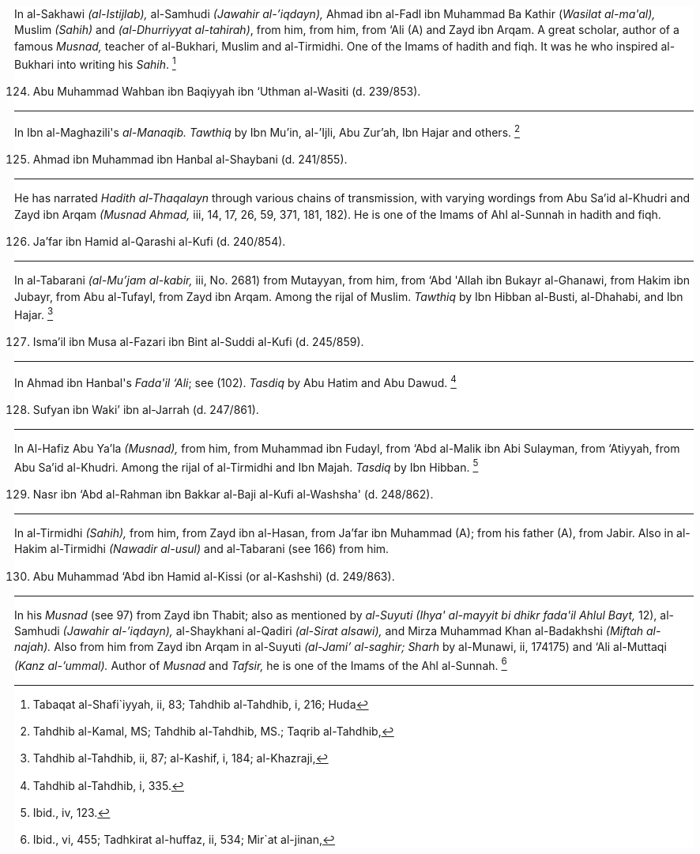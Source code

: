 In al-Sakhawi *(al-Istijlab),* al-Samhudi *(Jawahir al-’iqdayn),* Ahmad
ibn al-Fadl ibn Muhammad Ba Kathir (*Wasilat al-ma'al),* Muslim
*(Sahih)* and *(al-Dhurriyyat al-tahirah)*, from him, from him, from
‘Ali (A) and Zayd ibn Arqam. A great scholar, author of a famous
*Musnad,* teacher of al-Bukhari, Muslim and al-Tirmidhi. One of the
Imams of hadith and fiqh. It was he who inspired al-Bukhari into writing
his *Sahih*. [^29]

124. Abu Muhammad Wahban ibn Baqiyyah ibn ‘Uthman al-Wasiti (d. 239/853).
-------------------------------------------------------------------------

In Ibn al-Maghazili's *al-Manaqib.* *Tawthiq* by Ibn Mu’in, al-’Ijli,
Abu Zur’ah, Ibn Hajar and others. [^30]

125. Ahmad ibn Muhammad ibn Hanbal al-Shaybani (d. 241/855).
------------------------------------------------------------

He has narrated *Hadith al-Thaqalayn* through various chains of
transmission, with varying wordings from Abu Sa’id al-Khudri and Zayd
ibn Arqam *(Musnad Ahmad,* iii, 14, 17, 26, 59, 371, 181, 182). He is
one of the Imams of Ahl al-Sunnah in hadith and fiqh.

126. Ja’far ibn Hamid al-Qarashi al-Kufi (d. 240/854).
------------------------------------------------------

In al-Tabarani *(al-Mu’jam al-kabir,* iii, No. 2681) from Mutayyan, from
him, from ‘Abd 'Allah ibn Bukayr al-Ghanawi, from Hakim ibn Jubayr, from
Abu al-Tufayl, from Zayd ibn Arqam. Among the rijal of Muslim. *Tawthiq*
by Ibn Hibban al-Busti, al-Dhahabi, and Ibn Hajar. [^31]

127. Isma’il ibn Musa al-Fazari ibn Bint al-Suddi al-Kufi (d. 245/859).
-----------------------------------------------------------------------

In Ahmad ibn Hanbal's *Fada'il ‘Ali*; see (102). *Tasdiq* by Abu Hatim
and Abu Dawud. [^32]

128. Sufyan ibn Waki’ ibn al-Jarrah (d. 247/861).
-------------------------------------------------

In Al-Hafiz Abu Ya’la *(Musnad),* from him, from Muhammad ibn Fudayl,
from ‘Abd al-Malik ibn Abi Sulayman, from ‘Atiyyah, from Abu Sa’id
al-Khudri. Among the rijal of al-Tirmidhi and Ibn Majah. *Tasdiq* by Ibn
Hibban. [^33]

129. Nasr ibn ‘Abd al-Rahman ibn Bakkar al-Baji al-Kufi al-Washsha' (d. 248/862).
---------------------------------------------------------------------------------

In al-Tirmidhi *(Sahih),* from him, from Zayd ibn al-Hasan, from Ja’far
ibn Muhammad (A); from his father (A), from Jabir. Also in al-Hakim
al-Tirmidhi *(Nawadir al-usul)* and al-Tabarani (see 166) from him.

130. Abu Muhammad ‘Abd ibn Hamid al-Kissi (or al-Kashshi) (d. 249/863).
-----------------------------------------------------------------------

In his *Musnad* (see 97) from Zayd ibn Thabit; also as mentioned by
*al-Suyuti (Ihya' al-mayyit bi dhikr fada'il Ahlul Bayt,* 12),
al-Samhudi *(Jawahir al-’iqdayn),* al-Shaykhani al-Qadiri *(al-Sirat
al­sawi),* and Mirza Muhammad Khan al-Badakhshi *(Miftah al-najah).*
Also from him from Zayd ibn Arqam in al-Suyuti *(al-Jami’ al-saghir;
Sharh* by al-Munawi, ii, 174­175) and ‘Ali al-Muttaqi *(Kanz
al-’ummal).* Author of *Musnad* and *Tafsir,* he is one of the Imams of
the Ahl al-Sunnah. [^34]


[^1]: Al-Dhahabi, Tadhhib al-Tahdhib, MS.
[^2]: Al-Mizzi, Tahdhib al-Kamal, Ms.; Tahdhib al-Tahdhib, vi, 409;
[^3]: Tahdhib al-Tahdhib, ii, 101; al-Tabaqat, vi, 396.
[^4]: Tahdhib al-Tahdhib, xi, 366.
[^5]: Ibid., i, 304; Taqrib al-Tahdhib, i, 76; Tabaqat al-huffaz, 155.
[^6]: Tahdhib al-Tahdhib, i, 402.
[^7]: Al-Tabaqat, vi, 400; al-Kashif, ii, 234; Tahdhib al-Tahdhib, vii,
[^8]: Al-Tabaqat, vii, 355; Ta'rikh Baghdad, xiv, 64.
[^9]: Al-Mizzi, Tahdhib al-Kamal
[^10]: Tahdhib al-Tahdhib; al-Kashif, iii, 253; Taqrib al-Tahdhib, ii,
[^11]: Tahdhib al-Tahdhib, x, 3.
[^12]: Ibid., ix, 188.
[^13]: Ibid., ix, 417.
[^14]: Al-Tabaqat, vii, 340; Tahdhib al-Tahdhib, iv, 43.;
[^15]: Lisan al-­mizan, iii, 264.
[^16]: Baghyat al­wi\`a', 29­30.
[^17]: Tahdhib al-Tahdhib, iv, 89; Tadhkirat al-huffaz, 416.
[^18]: Tahdhib al-Tahdhib, iii, 195.
[^19]: Ta'rikh Baghdad, xii, 255; Tahdhib al-Tahdhib, vii, 407.
[^20]: Wafayat al-a\`yan, iii, 473; al-lbar, i, 407; Tabaqat al-huffaz,
[^21]: Tahdhib al-Tahdhib, iii, 152.
[^22]: Ibid., ii, 297.
[^23]: Ibid., 342; al-Sam\`ani, al-Ansab, under 'al-Nasa'i'
[^24]: Tahdhib al-Tahdhib, iv, 312; al-Kashif, ii, 5.
[^25]: Al-Dhahabi, Siyar a\`lam al-­nubala', MS.
[^26]: Tahdhib al-Tahdhib, vi, 197.
[^27]: Ta'rikh Baghdad, vii, 80­84.
[^28]: Tahdhib al-Kamal, MS; Taqrib al-Tahdhib, ii, 147.
[^29]: Tabaqat al-Shafi\`iyyah, ii, 83; Tahdhib al-Tahdhib, i, 216; Huda
[^30]: Tahdhib al-Kamal, MS; Tahdhib al-Tahdhib, MS.; Taqrib al-Tahdhib,
[^31]: Tahdhib al-Tahdhib, ii, 87; al-Kashif, i, 184; al-­Khazraji,
[^32]: Tahdhib al-Tahdhib, i, 335.
[^33]: Ibid., iv, 123.
[^34]: Ibid., vi, 455; Tadhkirat al-huffaz, ii, 534; Mir\`at al-jinan,
[^35]: Al-Sam\`ani, al-Ansab; al-Dhahabi, Tahdhib al-Tahdhib, MS;
[^36]: Al-Ansab, under al-­Ghanzi, Tahdhib al-Kamal, MS; Tahdhib
[^37]: Ta'rikh Baghdad, iii, 374.
[^38]: Tahdhib al-Tahdhib, xi, 425.
[^39]: Ibid., i, 83.
[^40]: Al-Ansab; Tadhkirat al-huffaz, ii, 535; al-Kashif, i, 103; Taqrib
[^41]: Tahdhib al-Kamal, MS; al-Kashif, ii, 296.
[^42]: Akhbar Isfahan, i, 81; Ta'rikh Baghdad, v, 223.
[^43]: Tahdhib al-Tahdhib, i, 163.
[^44]: Ibid., ii, 344.
[^45]: Ibid., ix, 319.
[^46]: Al-Ansab, under 'al-­Riqashi'; \`Abd al-Ghani al-Maqdisi,
[^47]: Al-Ansab, under al-Riyahi.
[^48]: Tahdhib al-Tahdhib, xi, 385; Tadhkirat al-huffaz, i, 582;
[^49]: Ta'rikh Baghdad, vi, 25.
[^50]: Tadhkirat al-huffaz, ii, 677; Tabaqat al-huffaz, 294; Fawat
[^51]: Tadhkirat al-huffaz, ii, 665; Tahdhib al-Tahdhib, v, 141; Tabaqat
[^52]: Ta'rikh Baghdad, iii, 153.
[^53]: Tabaqat al-huffaz; 290.
[^54]: Ta'rikh Baghdad, iv, 349.
[^55]: Ibid, ix, 322 ­ 328.
[^56]: Al-lbar, ii, 106.